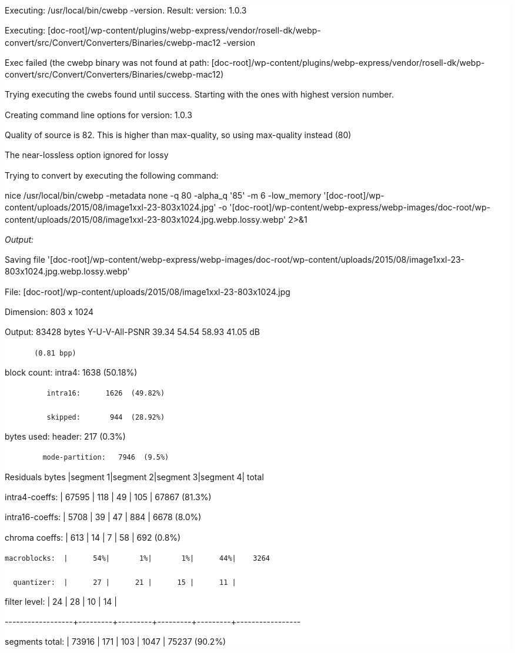 Executing: /usr/local/bin/cwebp -version. Result: version: 1.0.3

Executing: [doc-root]/wp-content/plugins/webp-express/vendor/rosell-dk/webp-convert/src/Convert/Converters/Binaries/cwebp-mac12 -version

Exec failed (the cwebp binary was not found at path: [doc-root]/wp-content/plugins/webp-express/vendor/rosell-dk/webp-convert/src/Convert/Converters/Binaries/cwebp-mac12)

Trying executing the cwebs found until success. Starting with the ones with highest version number.

Creating command line options for version: 1.0.3

Quality of source is 82. This is higher than max-quality, so using max-quality instead (80)

The near-lossless option ignored for lossy

Trying to convert by executing the following command:

nice /usr/local/bin/cwebp -metadata none -q 80 -alpha_q '85' -m 6 -low_memory '[doc-root]/wp-content/uploads/2015/08/image1xxl-23-803x1024.jpg' -o '[doc-root]/wp-content/webp-express/webp-images/doc-root/wp-content/uploads/2015/08/image1xxl-23-803x1024.jpg.webp.lossy.webp' 2>&1


*Output:* 

Saving file '[doc-root]/wp-content/webp-express/webp-images/doc-root/wp-content/uploads/2015/08/image1xxl-23-803x1024.jpg.webp.lossy.webp'

File:      [doc-root]/wp-content/uploads/2015/08/image1xxl-23-803x1024.jpg

Dimension: 803 x 1024

Output:    83428 bytes Y-U-V-All-PSNR 39.34 54.54 58.93   41.05 dB

           (0.81 bpp)

block count:  intra4:       1638  (50.18%)

              intra16:      1626  (49.82%)

              skipped:       944  (28.92%)

bytes used:  header:            217  (0.3%)

             mode-partition:   7946  (9.5%)

 Residuals bytes  |segment 1|segment 2|segment 3|segment 4|  total

  intra4-coeffs:  |   67595 |     118 |      49 |     105 |   67867  (81.3%)

 intra16-coeffs:  |    5708 |      39 |      47 |     884 |    6678  (8.0%)

  chroma coeffs:  |     613 |      14 |       7 |      58 |     692  (0.8%)

    macroblocks:  |      54%|       1%|       1%|      44%|    3264

      quantizer:  |      27 |      21 |      15 |      11 |

   filter level:  |      24 |      28 |      10 |      14 |

------------------+---------+---------+---------+---------+-----------------

 segments total:  |   73916 |     171 |     103 |    1047 |   75237  (90.2%)


